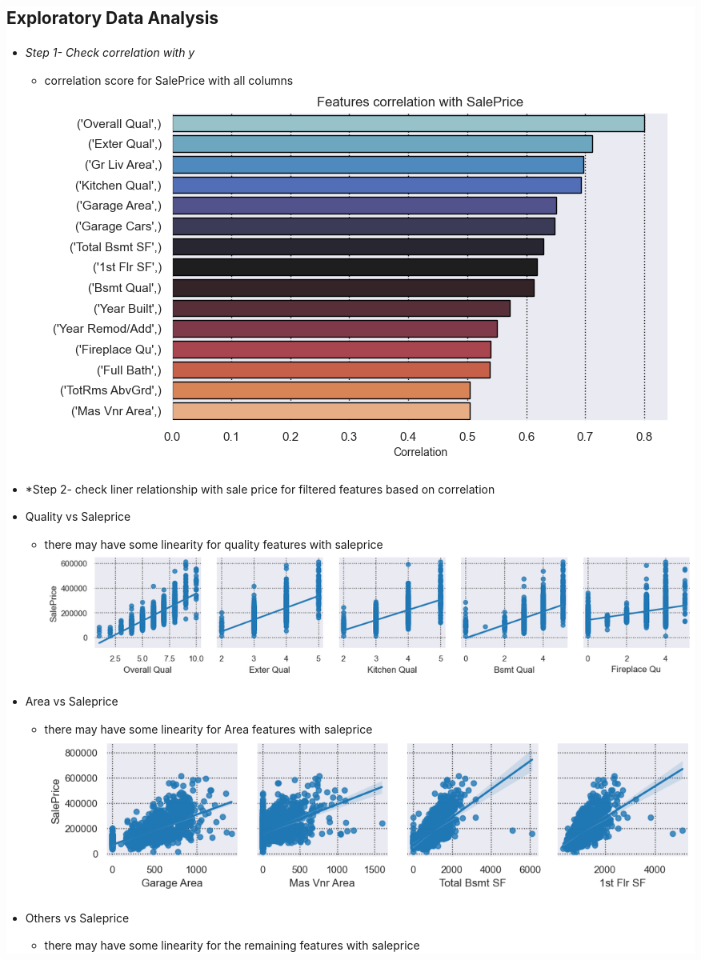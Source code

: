 ## Exploratory Data Analysis

- *Step 1- Check correlation with y*
    - correlation score for SalePrice with all columns
![png](img/output_36_1.png)
    
- *Step 2- check liner relationship with sale price for filtered features based on correlation
- Quality vs Saleprice
    - there may have some linearity for quality features with saleprice
![png](img/output_40_0.png)
- Area vs Saleprice
    - there may have some linearity for Area features with saleprice
![png](img/output_42_0.png)
- Others vs Saleprice
    - there may have some linearity for the remaining features with saleprice